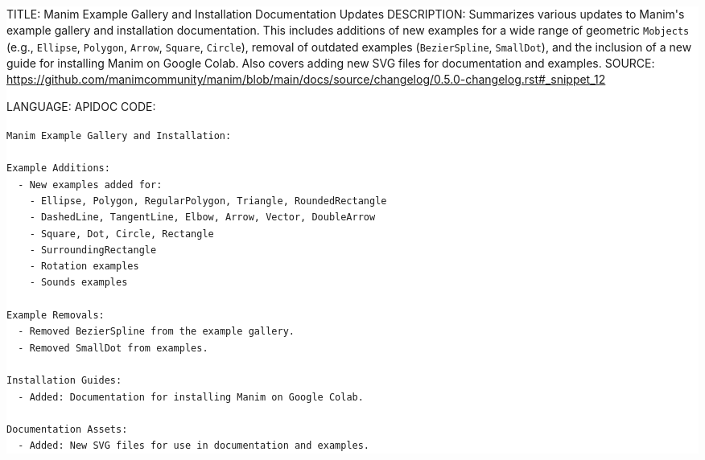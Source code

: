 TITLE: Manim Example Gallery and Installation Documentation Updates
DESCRIPTION: Summarizes various updates to Manim's example gallery and installation documentation. This includes additions of new examples for a wide range of geometric `Mobjects` (e.g., `Ellipse`, `Polygon`, `Arrow`, `Square`, `Circle`), removal of outdated examples (`BezierSpline`, `SmallDot`), and the inclusion of a new guide for installing Manim on Google Colab. Also covers adding new SVG files for documentation and examples.
SOURCE: https://github.com/manimcommunity/manim/blob/main/docs/source/changelog/0.5.0-changelog.rst#_snippet_12

LANGUAGE: APIDOC
CODE:
```
Manim Example Gallery and Installation:

Example Additions:
  - New examples added for:
    - Ellipse, Polygon, RegularPolygon, Triangle, RoundedRectangle
    - DashedLine, TangentLine, Elbow, Arrow, Vector, DoubleArrow
    - Square, Dot, Circle, Rectangle
    - SurroundingRectangle
    - Rotation examples
    - Sounds examples

Example Removals:
  - Removed BezierSpline from the example gallery.
  - Removed SmallDot from examples.

Installation Guides:
  - Added: Documentation for installing Manim on Google Colab.

Documentation Assets:
  - Added: New SVG files for use in documentation and examples.